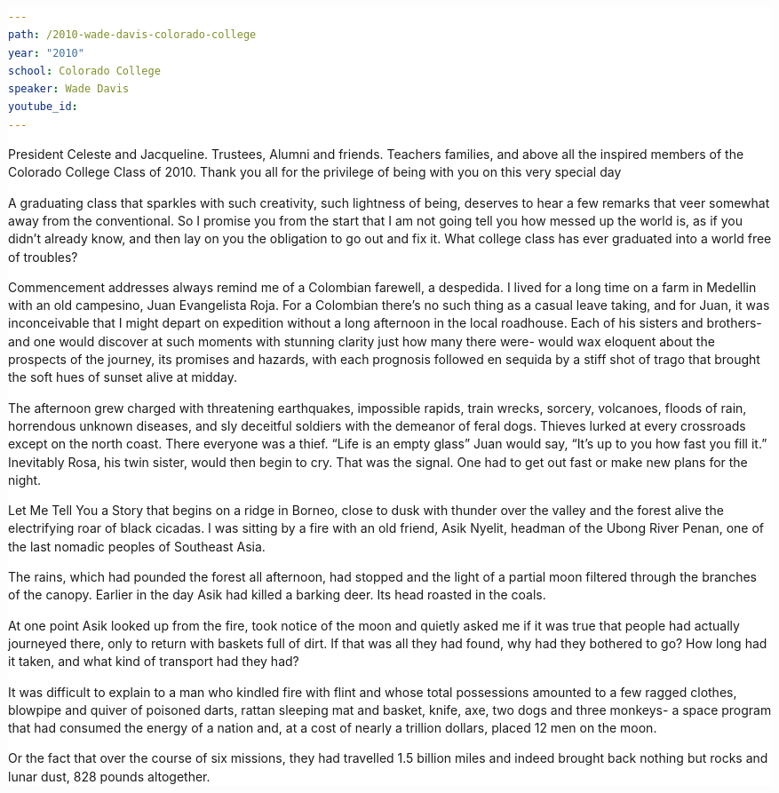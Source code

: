 ```yaml
---
path: /2010-wade-davis-colorado-college
year: "2010"
school: Colorado College
speaker: Wade Davis
youtube_id: 
---
```


President Celeste and Jacqueline. Trustees, Alumni and friends. Teachers families, and above all the inspired members of the Colorado College Class of 2010. Thank you all for the privilege of being with you on this very special day

A graduating class that sparkles with such creativity, such lightness of being, deserves to hear a few remarks that veer somewhat away from the conventional. So I promise you from the start that I am not going tell you how messed up the world is, as if you didn’t already know, and then lay on you the obligation to go out and fix it. What college class has ever graduated into a world free of troubles?

Commencement addresses always remind me of a Colombian farewell, a despedida. I lived for a long time on a farm in Medellin with an old campesino, Juan Evangelista Roja. For a Colombian there’s no such thing as a casual leave taking, and for Juan, it was inconceivable that I might depart on expedition without a long afternoon in the local roadhouse. Each of his sisters and brothers- and one would discover at such moments with stunning clarity just how many there were- would wax eloquent about the prospects of the journey, its promises and hazards, with each prognosis followed en sequida by a stiff shot of trago that brought the soft hues of sunset alive at midday.

The afternoon grew charged with threatening earthquakes, impossible rapids, train wrecks, sorcery, volcanoes, floods of rain, horrendous unknown diseases, and sly deceitful soldiers with the demeanor of feral dogs. Thieves lurked at every crossroads except on the north coast. There everyone was a thief. “Life is an empty glass” Juan would say, “It’s up to you how fast you fill it.” Inevitably Rosa, his twin sister, would then begin to cry. That was the signal. One had to get out fast or make new plans for the night.

Let Me Tell You a Story that begins on a ridge in Borneo, close to dusk with thunder over the valley and the forest alive the electrifying roar of black cicadas. I was sitting by a fire with an old friend, Asik Nyelit, headman of the Ubong River Penan, one of the last nomadic peoples of Southeast Asia.

The rains, which had pounded the forest all afternoon, had stopped and the light of a partial moon filtered through the branches of the canopy. Earlier in the day Asik had killed a barking deer. Its head roasted in the coals.

At one point Asik looked up from the fire, took notice of the moon and quietly asked me if it was true that people had actually journeyed there, only to return with baskets full of dirt. If that was all they had found, why had they bothered to go? How long had it taken, and what kind of transport had they had?

It was difficult to explain to a man who kindled fire with flint and whose total possessions amounted to a few ragged clothes, blowpipe and quiver of poisoned darts, rattan sleeping mat and basket, knife, axe, two dogs and three monkeys- a space program that had consumed the energy of a nation and, at a cost of nearly a trillion dollars, placed 12 men on the moon.

Or the fact that over the course of six missions, they had travelled 1.5 billion miles and indeed brought back nothing but rocks and lunar dust, 828 pounds altogether.
